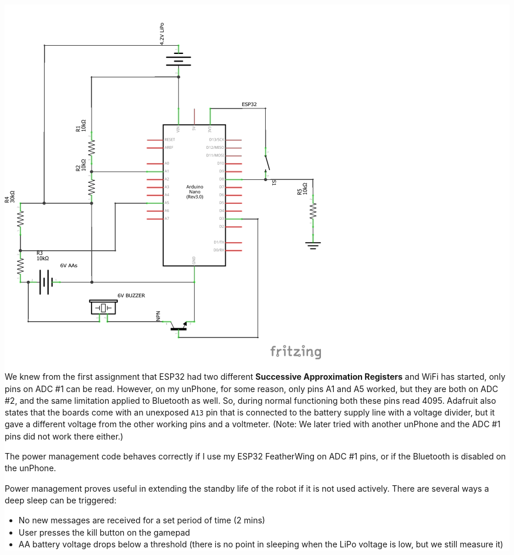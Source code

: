 [ ![](schem.png "Representative Schematic of the Circuit")](schem.png)

We knew from the first assignment that ESP32 had two different **Successive Approximation Registers** and WiFi has started, 
only pins on ADC #1 can be read. However, on my unPhone, for some reason, only pins A1 and A5 worked, but they are both on ADC #2,
and the same limitation applied to Bluetooth as well. So, during normal functioning both these pins read 4095. Adafruit also states that the boards come with an unexposed `A13` pin that is connected to the battery supply line with a voltage divider,
but it gave a different voltage from the other working pins and a voltmeter. (Note: We later tried with another unPhone and the ADC #1 pins did not work there either.)

The power management code behaves correctly if I use my ESP32 FeatherWing on ADC #1 pins, or if the Bluetooth is disabled on the unPhone.

Power management proves useful in extending the standby life of the robot if it is not used actively. There are several ways a deep sleep can be triggered:
*  No new messages are received for a set period of time (2 mins)
*  User presses the kill button on the gamepad
*  AA battery voltage drops below a threshold (there is no point in sleeping when the LiPo voltage is low, but we still measure it)
